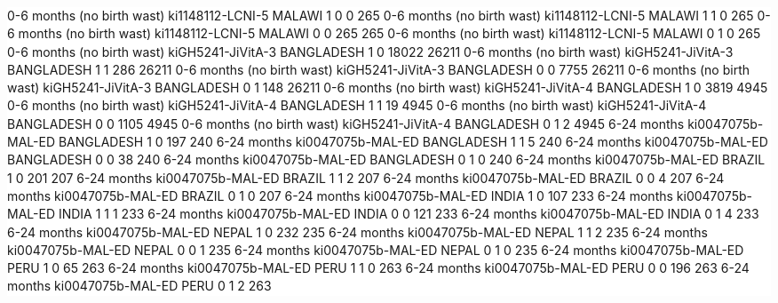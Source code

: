 0-6 months (no birth wast)    ki1148112-LCNI-5        MALAWI                         1                    0        0     265
0-6 months (no birth wast)    ki1148112-LCNI-5        MALAWI                         1                    1        0     265
0-6 months (no birth wast)    ki1148112-LCNI-5        MALAWI                         0                    0      265     265
0-6 months (no birth wast)    ki1148112-LCNI-5        MALAWI                         0                    1        0     265
0-6 months (no birth wast)    kiGH5241-JiVitA-3       BANGLADESH                     1                    0    18022   26211
0-6 months (no birth wast)    kiGH5241-JiVitA-3       BANGLADESH                     1                    1      286   26211
0-6 months (no birth wast)    kiGH5241-JiVitA-3       BANGLADESH                     0                    0     7755   26211
0-6 months (no birth wast)    kiGH5241-JiVitA-3       BANGLADESH                     0                    1      148   26211
0-6 months (no birth wast)    kiGH5241-JiVitA-4       BANGLADESH                     1                    0     3819    4945
0-6 months (no birth wast)    kiGH5241-JiVitA-4       BANGLADESH                     1                    1       19    4945
0-6 months (no birth wast)    kiGH5241-JiVitA-4       BANGLADESH                     0                    0     1105    4945
0-6 months (no birth wast)    kiGH5241-JiVitA-4       BANGLADESH                     0                    1        2    4945
6-24 months                   ki0047075b-MAL-ED       BANGLADESH                     1                    0      197     240
6-24 months                   ki0047075b-MAL-ED       BANGLADESH                     1                    1        5     240
6-24 months                   ki0047075b-MAL-ED       BANGLADESH                     0                    0       38     240
6-24 months                   ki0047075b-MAL-ED       BANGLADESH                     0                    1        0     240
6-24 months                   ki0047075b-MAL-ED       BRAZIL                         1                    0      201     207
6-24 months                   ki0047075b-MAL-ED       BRAZIL                         1                    1        2     207
6-24 months                   ki0047075b-MAL-ED       BRAZIL                         0                    0        4     207
6-24 months                   ki0047075b-MAL-ED       BRAZIL                         0                    1        0     207
6-24 months                   ki0047075b-MAL-ED       INDIA                          1                    0      107     233
6-24 months                   ki0047075b-MAL-ED       INDIA                          1                    1        1     233
6-24 months                   ki0047075b-MAL-ED       INDIA                          0                    0      121     233
6-24 months                   ki0047075b-MAL-ED       INDIA                          0                    1        4     233
6-24 months                   ki0047075b-MAL-ED       NEPAL                          1                    0      232     235
6-24 months                   ki0047075b-MAL-ED       NEPAL                          1                    1        2     235
6-24 months                   ki0047075b-MAL-ED       NEPAL                          0                    0        1     235
6-24 months                   ki0047075b-MAL-ED       NEPAL                          0                    1        0     235
6-24 months                   ki0047075b-MAL-ED       PERU                           1                    0       65     263
6-24 months                   ki0047075b-MAL-ED       PERU                           1                    1        0     263
6-24 months                   ki0047075b-MAL-ED       PERU                           0                    0      196     263
6-24 months                   ki0047075b-MAL-ED       PERU                           0                    1        2     263
